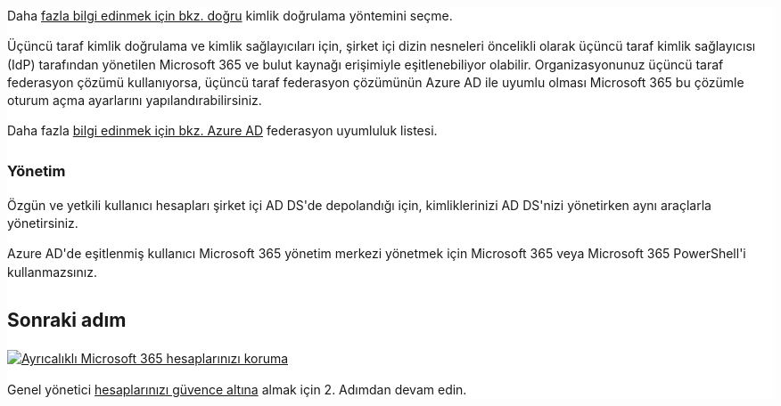 Daha [fazla bilgi edinmek için bkz. doğru](/azure/active-directory/hybrid/choose-ad-authn) kimlik doğrulama yöntemini seçme.
  
Üçüncü taraf kimlik doğrulama ve kimlik sağlayıcıları için, şirket içi dizin nesneleri öncelikli olarak üçüncü taraf kimlik sağlayıcısı (IdP) tarafından yönetilen Microsoft 365 ve bulut kaynağı erişimiyle eşitlenebiliyor olabilir. Organizasyonunuz üçüncü taraf federasyon çözümü kullanıyorsa, üçüncü taraf federasyon çözümünün Azure AD ile uyumlu olması Microsoft 365 bu çözümle oturum açma ayarlarını yapılandırabilirsiniz.
  
Daha fazla [bilgi edinmek için bkz. Azure AD](/azure/active-directory/connect/active-directory-aadconnect-federation-compatibility) federasyon uyumluluk listesi.
  
### <a name="administration"></a>Yönetim

Özgün ve yetkili kullanıcı hesapları şirket içi AD DS'de depolandığı için, kimliklerinizi AD DS'nizi yönetirken aynı araçlarla yönetirsiniz.

Azure AD'de eşitlenmiş kullanıcı Microsoft 365 yönetim merkezi yönetmek için Microsoft 365 veya Microsoft 365 PowerShell'i kullanmazsınız.

## <a name="next-step"></a>Sonraki adım

[![Ayrıcalıklı Microsoft 365 hesaplarınızı koruma](../media/deploy-identity-solution-overview/protect-your-global-administrator-accounts.png)](protect-your-global-administrator-accounts.md)

Genel yönetici [hesaplarınızı güvence altına](protect-your-global-administrator-accounts.md) almak için 2. Adımdan devam edin.
